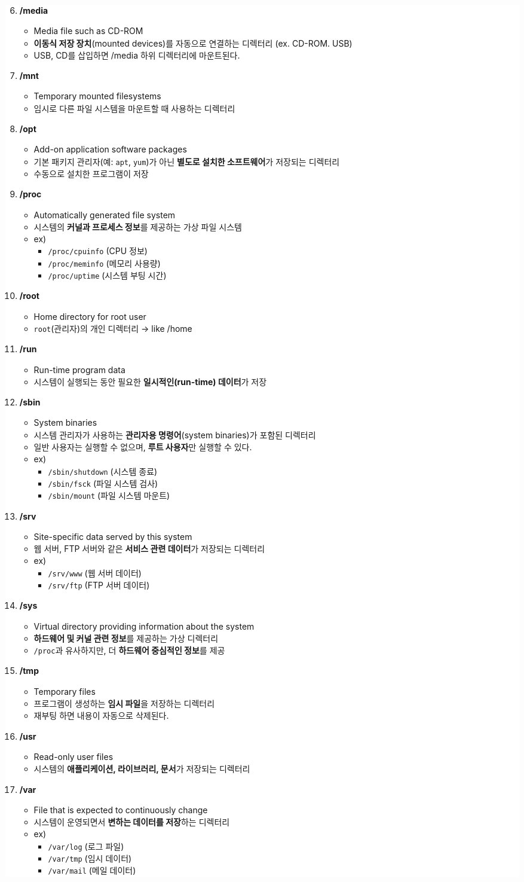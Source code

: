 6. **/media**
    - Media file such as CD-ROM
    - **이동식 저장 장치**(mounted devices)를 자동으로 연결하는 디렉터리 (ex. CD-ROM. USB)
    - USB, CD를 삽입하면 /media 하위 디렉터리에 마운트된다.
    
7. **/mnt**
    - Temporary mounted filesystems
    - 임시로 다른 파일 시스템을 마운트할 때 사용하는 디렉터리
    
8. **/opt**
    - Add-on application software packages
    - 기본 패키지 관리자(예: `apt`, `yum`)가 아닌 **별도로 설치한 소프트웨어**가 저장되는 디렉터리
    - 수동으로 설치한 프로그램이 저장
    
9. **/proc**
    - Automatically generated file system
    - 시스템의 **커널과 프로세스 정보**를 제공하는 가상 파일 시스템
    - ex)
        - `/proc/cpuinfo` (CPU 정보)
        - `/proc/meminfo` (메모리 사용량)
        - `/proc/uptime` (시스템 부팅 시간)
        
10. **/root**
    - Home directory for root user
    - `root`(관리자)의 개인 디렉터리 → like /home
    
11. **/run**
    - Run-time program data
    - 시스템이 실행되는 동안 필요한 **일시적인(run-time) 데이터**가 저장
    
12. **/sbin**
    - System binaries
    - 시스템 관리자가 사용하는 **관리자용 명령어**(system binaries)가 포함된 디렉터리
    - 일반 사용자는 실행할 수 없으며, **루트 사용자**만 실행할 수 있다.
    - ex)
        - `/sbin/shutdown` (시스템 종료)
        - `/sbin/fsck` (파일 시스템 검사)
        - `/sbin/mount` (파일 시스템 마운트)
        
13. **/srv**
    - Site-specific data served by this system
    - 웹 서버, FTP 서버와 같은 **서비스 관련 데이터**가 저장되는 디렉터리
    - ex)
        - `/srv/www` (웹 서버 데이터)
        - `/srv/ftp` (FTP 서버 데이터)
        
14. **/sys**
    - Virtual directory providing information about the system
    - **하드웨어 및 커널 관련 정보**를 제공하는 가상 디렉터리
    - `/proc`과 유사하지만, 더 **하드웨어 중심적인 정보**를 제공
15. **/tmp**
    - Temporary files
    - 프로그램이 생성하는 **임시 파일**을 저장하는 디렉터리
    - 재부팅 하면 내용이 자동으로 삭제된다.
16. **/usr**
    - Read-only user files
    - 시스템의 **애플리케이션, 라이브러리, 문서**가 저장되는 디렉터리
17. **/var**
    - File that is expected to continuously change
    - 시스템이 운영되면서 **변하는 데이터를 저장**하는 디렉터리
    - ex)
        - `/var/log` (로그 파일)
        - `/var/tmp` (임시 데이터)
        - `/var/mail` (메일 데이터)
